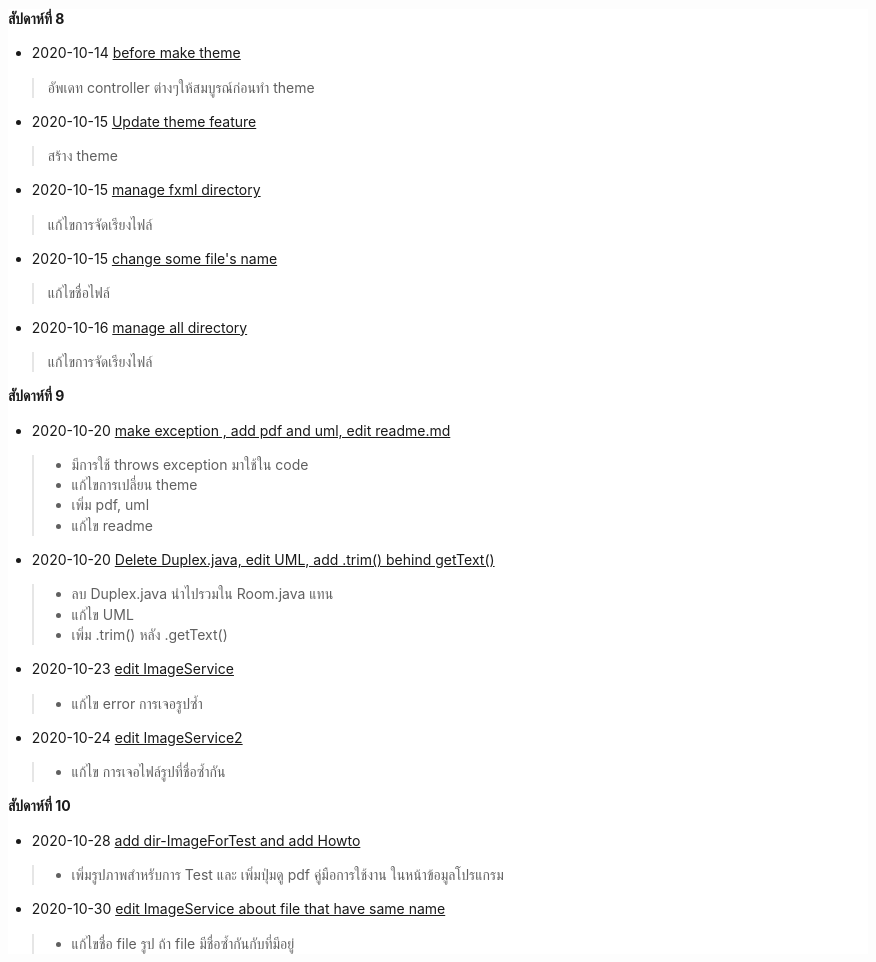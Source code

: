 **สัปดาห์ที่ 8**

  - 2020-10-14 [before make theme](https://bitbucket.org/6210400175/6210400175/commits/03304ff) 
  > อัพเดท controller ต่างๆให้สมบูรณ์ก่อนทำ theme
  - 2020-10-15 [Update theme feature](https://bitbucket.org/6210400175/6210400175/commits/29d5505) 
  > สร้าง theme
  - 2020-10-15 [manage fxml directory](https://bitbucket.org/6210400175/6210400175/commits/4b1e570) 
  > แก้ไขการจัดเรียงไฟล์
  - 2020-10-15 [change some file's name](https://bitbucket.org/6210400175/6210400175/commits/f10871e) 
  > แก้ไขชื่อไฟล์
  - 2020-10-16 [manage all directory](https://bitbucket.org/6210400175/6210400175/commits/b3cc99e) 
  > แก้ไขการจัดเรียงไฟล์
  
**สัปดาห์ที่ 9**
  
  - 2020-10-20 [make exception , add pdf and uml, edit readme.md](https://bitbucket.org/6210400175/6210400175/commits/75e2a7f)
  >- มีการใช้ throws exception มาใช้ใน code
  >- แก้ไขการเปลี่ยน theme
  >- เพิ่ม pdf, uml
  >- แก้ไข readme
  
  - 2020-10-20 [Delete Duplex.java, edit UML, add .trim() behind getText()](https://bitbucket.org/6210400175/6210400175/commits/e8dfca4)
  >- ลบ Duplex.java นำไปรวมใน Room.java แทน
  >- แก้ไข UML
  >- เพิ่ม .trim() หลัง .getText()
  
  - 2020-10-23 [edit ImageService](https://bitbucket.org/6210400175/6210400175/commits/ff7b998)
  >- แก้ไข error การเจอรูปซ้ำ
  
  - 2020-10-24 [edit ImageService2](https://bitbucket.org/6210400175/6210400175/commits/356deb4)
  >- แก้ไข การเจอไฟล์รูปที่ชื่อซ้ำกัน
  
**สัปดาห์ที่ 10**

  - 2020-10-28 [add dir-ImageForTest and add Howto](https://bitbucket.org/6210400175/6210400175/commits/b8b6fb9)
  >- เพิ่มรูปภาพสำหรับการ Test และ เพิ่มปุ่มดู pdf คู่มือการใช้งาน ในหน้าข้อมูลโปรแกรม
   
  - 2020-10-30 [edit ImageService about file that have same name](https://bitbucket.org/6210400175/6210400175/commits/13f0482)
  >- แก้ไขชื่อ file รูป ถ้า file มีชื่อซ้ำกันกับที่มีอยู่
 

